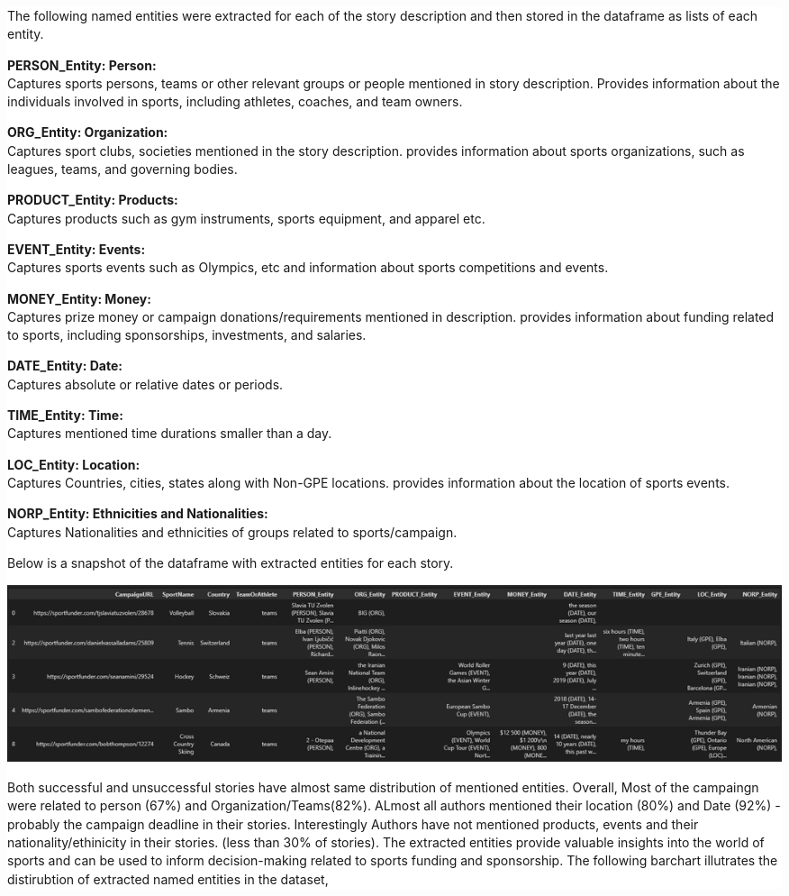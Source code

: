 The following named entities were extracted for each of the story description and then stored in the dataframe as lists of each entity.

**PERSON_Entity: Person:**   
Captures sports persons, teams or other relevant groups or people mentioned in story description. Provides information about the individuals involved in sports, including athletes, coaches, and team owners.  

**ORG_Entity: Organization:**    
Captures sport clubs, societies mentioned in the story description. provides information about sports organizations, such as leagues, teams, and governing bodies.  

**PRODUCT_Entity: Products:**   
Captures products such as gym instruments, sports equipment, and apparel etc.  

**EVENT_Entity: Events:**   
Captures sports events such as Olympics, etc and information about sports competitions and events.  

**MONEY_Entity: Money:**   
Captures prize money or campaign donations/requirements mentioned in description. provides information about funding related to sports, including sponsorships, investments, and salaries.  

**DATE_Entity: Date:**   
Captures absolute or relative dates or periods.  

**TIME_Entity: Time:**   
Captures mentioned time durations smaller than a day.  

**LOC_Entity: Location:**   
Captures Countries, cities, states along with Non-GPE locations. provides information about the location of sports events.  

**NORP_Entity: Ethnicities and Nationalities:**   
Captures Nationalities and ethnicities of groups related to sports/campaign.  


Below is a snapshot of the dataframe with extracted entities for each story.
<p align="center">
    <img width="1200" src="assets/Visualizations/named_entity_recognition/ner_dataframe.png">
</p>

Both successful and unsuccessful stories have almost same distribution of mentioned entities. Overall, Most of the campaingn were related to person (67%) and Organization/Teams(82%). ALmost all authors mentioned their location (80%) and Date (92%) - probably the campaign deadline in their stories. Interestingly Authors have not mentioned products, events and their nationality/ethinicity in their stories. (less than 30% of stories). The extracted entities provide valuable insights into the world of sports and can be used to inform decision-making related to sports funding and sponsorship. The following barchart illutrates the distirubtion of extracted named entities in the dataset,
